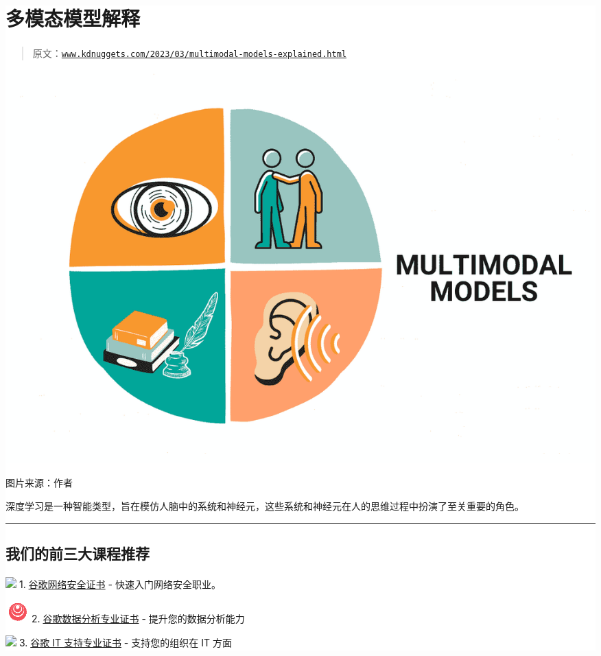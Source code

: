 # 多模态模型解释

> 原文：[`www.kdnuggets.com/2023/03/multimodal-models-explained.html`](https://www.kdnuggets.com/2023/03/multimodal-models-explained.html)

![多模态模型解释](img/f61a619c4285c475d4798e805c871a5f.png)

图片来源：作者

深度学习是一种智能类型，旨在模仿人脑中的系统和神经元，这些系统和神经元在人的思维过程中扮演了至关重要的角色。

* * *

## 我们的前三大课程推荐

![](img/0244c01ba9267c002ef39d4907e0b8fb.png) 1\. [谷歌网络安全证书](https://www.kdnuggets.com/google-cybersecurity) - 快速入门网络安全职业。

![](img/e225c49c3c91745821c8c0368bf04711.png) 2\. [谷歌数据分析专业证书](https://www.kdnuggets.com/google-data-analytics) - 提升您的数据分析能力

![](img/0244c01ba9267c002ef39d4907e0b8fb.png) 3\. [谷歌 IT 支持专业证书](https://www.kdnuggets.com/google-itsupport) - 支持您的组织在 IT 方面
